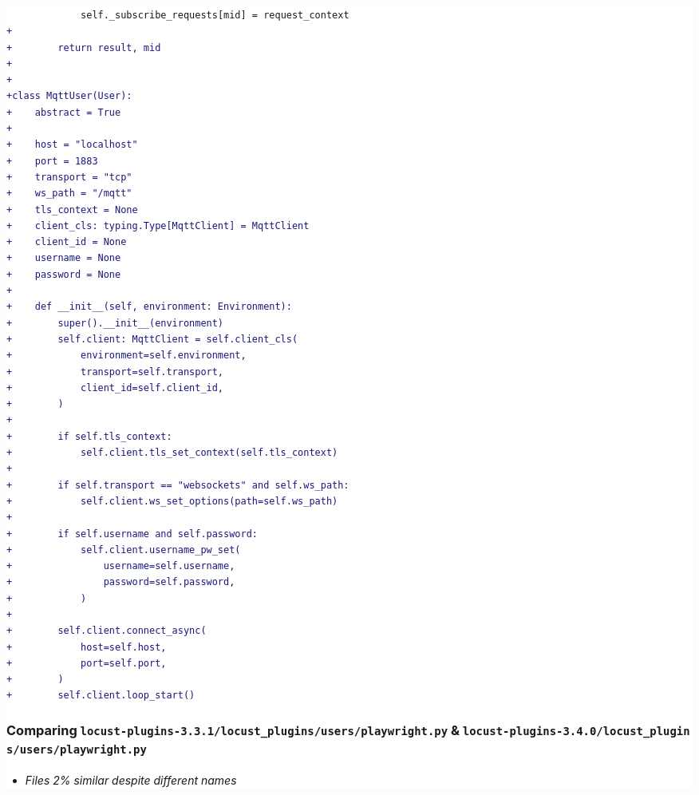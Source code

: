 ```diff
             self._subscribe_requests[mid] = request_context
+
+        return result, mid
+
+
+class MqttUser(User):
+    abstract = True
+
+    host = "localhost"
+    port = 1883
+    transport = "tcp"
+    ws_path = "/mqtt"
+    tls_context = None
+    client_cls: typing.Type[MqttClient] = MqttClient
+    client_id = None
+    username = None
+    password = None
+
+    def __init__(self, environment: Environment):
+        super().__init__(environment)
+        self.client: MqttClient = self.client_cls(
+            environment=self.environment,
+            transport=self.transport,
+            client_id=self.client_id,
+        )
+
+        if self.tls_context:
+            self.client.tls_set_context(self.tls_context)
+
+        if self.transport == "websockets" and self.ws_path:
+            self.client.ws_set_options(path=self.ws_path)
+
+        if self.username and self.password:
+            self.client.username_pw_set(
+                username=self.username,
+                password=self.password,
+            )
+
+        self.client.connect_async(
+            host=self.host,
+            port=self.port,
+        )
+        self.client.loop_start()
```

### Comparing `locust-plugins-3.3.1/locust_plugins/users/playwright.py` & `locust-plugins-3.4.0/locust_plugins/users/playwright.py`

 * *Files 2% similar despite different names*
